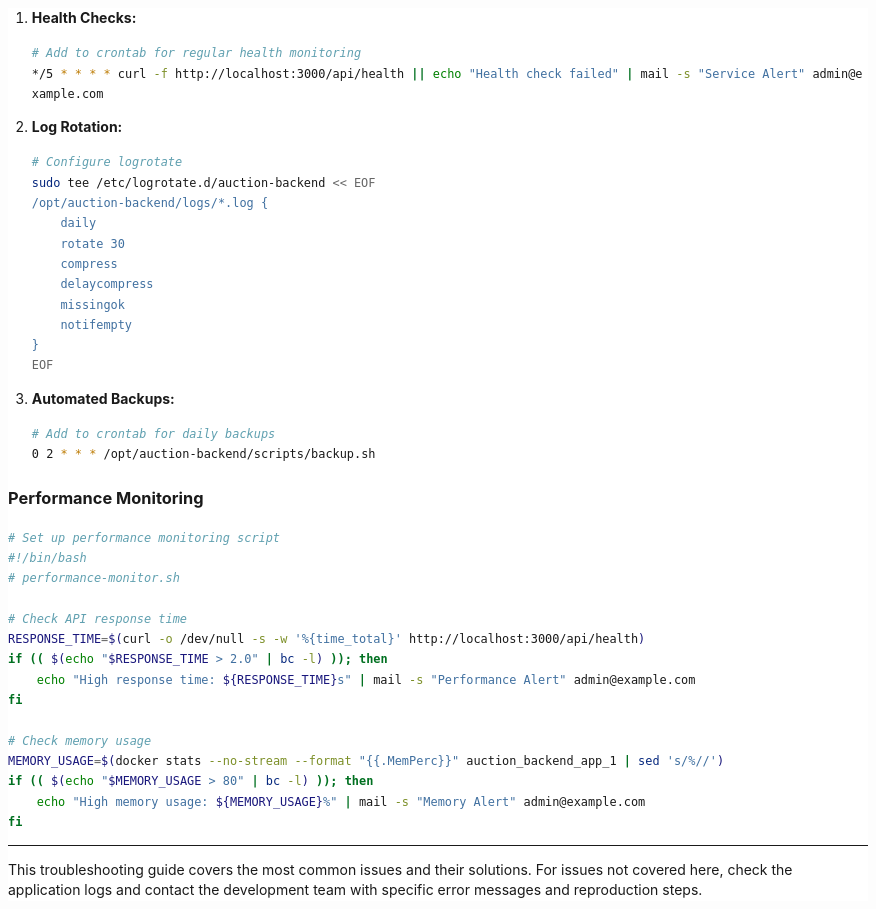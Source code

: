 1. **Health Checks:**
   ```bash
   # Add to crontab for regular health monitoring
   */5 * * * * curl -f http://localhost:3000/api/health || echo "Health check failed" | mail -s "Service Alert" admin@example.com
   ```

2. **Log Rotation:**
   ```bash
   # Configure logrotate
   sudo tee /etc/logrotate.d/auction-backend << EOF
   /opt/auction-backend/logs/*.log {
       daily
       rotate 30
       compress
       delaycompress
       missingok
       notifempty
   }
   EOF
   ```

3. **Automated Backups:**
   ```bash
   # Add to crontab for daily backups
   0 2 * * * /opt/auction-backend/scripts/backup.sh
   ```

### Performance Monitoring

```bash
# Set up performance monitoring script
#!/bin/bash
# performance-monitor.sh

# Check API response time
RESPONSE_TIME=$(curl -o /dev/null -s -w '%{time_total}' http://localhost:3000/api/health)
if (( $(echo "$RESPONSE_TIME > 2.0" | bc -l) )); then
    echo "High response time: ${RESPONSE_TIME}s" | mail -s "Performance Alert" admin@example.com
fi

# Check memory usage
MEMORY_USAGE=$(docker stats --no-stream --format "{{.MemPerc}}" auction_backend_app_1 | sed 's/%//')
if (( $(echo "$MEMORY_USAGE > 80" | bc -l) )); then
    echo "High memory usage: ${MEMORY_USAGE}%" | mail -s "Memory Alert" admin@example.com
fi
```

---

This troubleshooting guide covers the most common issues and their solutions. For issues not covered here, check the application logs and contact the development team with specific error messages and reproduction steps.
